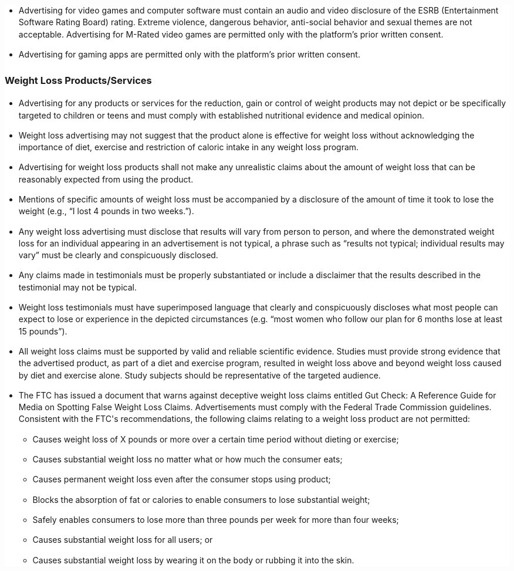 * Advertising for video games and computer software must contain an audio and video disclosure of the ESRB (Entertainment Software Rating Board) rating. Extreme violence, dangerous behavior, anti-social behavior and sexual themes are not acceptable. Advertising for M-Rated video games are permitted only with the platform’s prior written consent. 

* Advertising for gaming apps are permitted only with the platform’s prior written consent. 

### Weight Loss Products/Services 

* Advertising for any products or services for the reduction, gain or control of weight products may not depict or be specifically targeted to children or teens and must comply with established nutritional evidence and medical opinion. 

* Weight loss advertising may not suggest that the product alone is effective for weight loss without acknowledging the importance of diet, exercise and restriction of caloric intake in any weight loss program. 

* Advertising for weight loss products shall not make any unrealistic claims about the amount of weight loss that can be reasonably expected from using the product. 

* Mentions of specific amounts of weight loss must be accompanied by a disclosure of the amount of time it took to lose the weight (e.g., “I lost 4 pounds in two weeks.”). 

* Any weight loss advertising must disclose that results will vary from person to person, and where the demonstrated weight loss for an individual appearing in an advertisement is not typical, a phrase such as “results not typical; individual results may vary” must be clearly and conspicuously disclosed. 

* Any claims made in testimonials must be properly substantiated or include a disclaimer that the results described in the testimonial may not be typical. 

* Weight loss testimonials must have superimposed language that clearly and conspicuously discloses what most people can expect to lose or experience in the depicted circumstances (e.g. “most women who follow our plan for 6 months lose at least 15 pounds”). 

* All weight loss claims must be supported by valid and reliable scientific evidence. Studies must provide strong evidence that the advertised product, as part of a diet and exercise program, resulted in weight loss above and beyond weight loss caused by diet and exercise alone. Study subjects should be representative of the targeted audience. 

* The FTC has issued a document that warns against deceptive weight loss claims entitled Gut Check: A Reference Guide for Media on Spotting False Weight Loss Claims. Advertisements must comply with the Federal Trade Commission guidelines. Consistent with the FTC's recommendations, the following claims relating to a weight loss product are not permitted: 

	* Causes weight loss of X pounds or more over a certain time period without dieting or exercise; 

	* Causes substantial weight loss no matter what or how much the consumer eats; 

	* Causes permanent weight loss even after the consumer stops using product; 

	* Blocks the absorption of fat or calories to enable consumers to lose substantial weight; 

	* Safely enables consumers to lose more than three pounds per week for more than four weeks; 

	* Causes substantial weight loss for all users; or 

	* Causes substantial weight loss by wearing it on the body or rubbing it into the skin. 